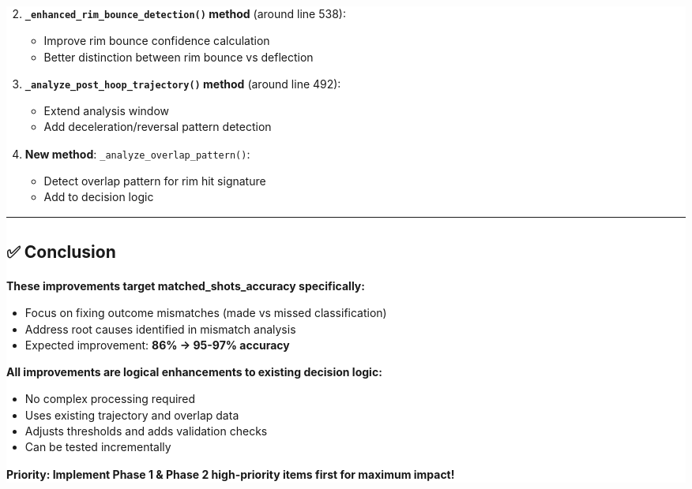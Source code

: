2. **`_enhanced_rim_bounce_detection()` method** (around line 538):
   - Improve rim bounce confidence calculation
   - Better distinction between rim bounce vs deflection

3. **`_analyze_post_hoop_trajectory()` method** (around line 492):
   - Extend analysis window
   - Add deceleration/reversal pattern detection

4. **New method**: `_analyze_overlap_pattern()`:
   - Detect overlap pattern for rim hit signature
   - Add to decision logic

---

## ✅ **Conclusion**

**These improvements target matched_shots_accuracy specifically:**
- Focus on fixing outcome mismatches (made vs missed classification)
- Address root causes identified in mismatch analysis
- Expected improvement: **86% → 95-97% accuracy**

**All improvements are logical enhancements to existing decision logic:**
- No complex processing required
- Uses existing trajectory and overlap data
- Adjusts thresholds and adds validation checks
- Can be tested incrementally

**Priority: Implement Phase 1 & Phase 2 high-priority items first for maximum impact!**

